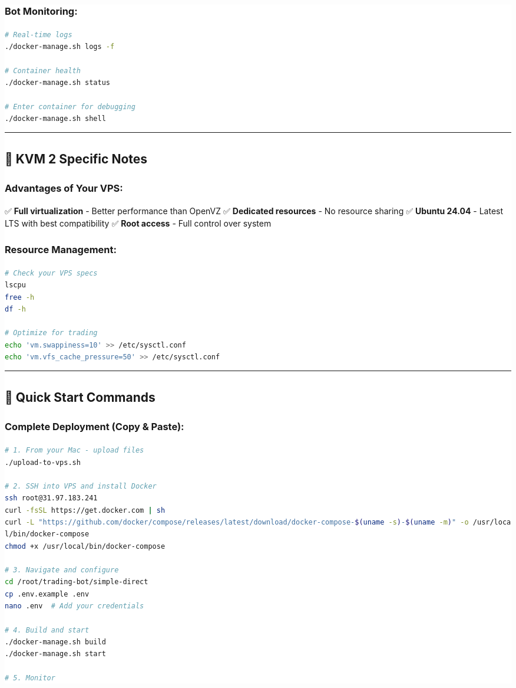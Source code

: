 ### **Bot Monitoring:**

```bash
# Real-time logs
./docker-manage.sh logs -f

# Container health
./docker-manage.sh status

# Enter container for debugging
./docker-manage.sh shell
```

---

## 🔧 **KVM 2 Specific Notes**

### **Advantages of Your VPS:**

✅ **Full virtualization** - Better performance than OpenVZ
✅ **Dedicated resources** - No resource sharing
✅ **Ubuntu 24.04** - Latest LTS with best compatibility
✅ **Root access** - Full control over system

### **Resource Management:**

```bash
# Check your VPS specs
lscpu
free -h
df -h

# Optimize for trading
echo 'vm.swappiness=10' >> /etc/sysctl.conf
echo 'vm.vfs_cache_pressure=50' >> /etc/sysctl.conf
```

---

## 🎯 **Quick Start Commands**

### **Complete Deployment (Copy & Paste):**

```bash
# 1. From your Mac - upload files
./upload-to-vps.sh

# 2. SSH into VPS and install Docker
ssh root@31.97.183.241
curl -fsSL https://get.docker.com | sh
curl -L "https://github.com/docker/compose/releases/latest/download/docker-compose-$(uname -s)-$(uname -m)" -o /usr/local/bin/docker-compose
chmod +x /usr/local/bin/docker-compose

# 3. Navigate and configure
cd /root/trading-bot/simple-direct
cp .env.example .env
nano .env  # Add your credentials

# 4. Build and start
./docker-manage.sh build
./docker-manage.sh start

# 5. Monitor
```
